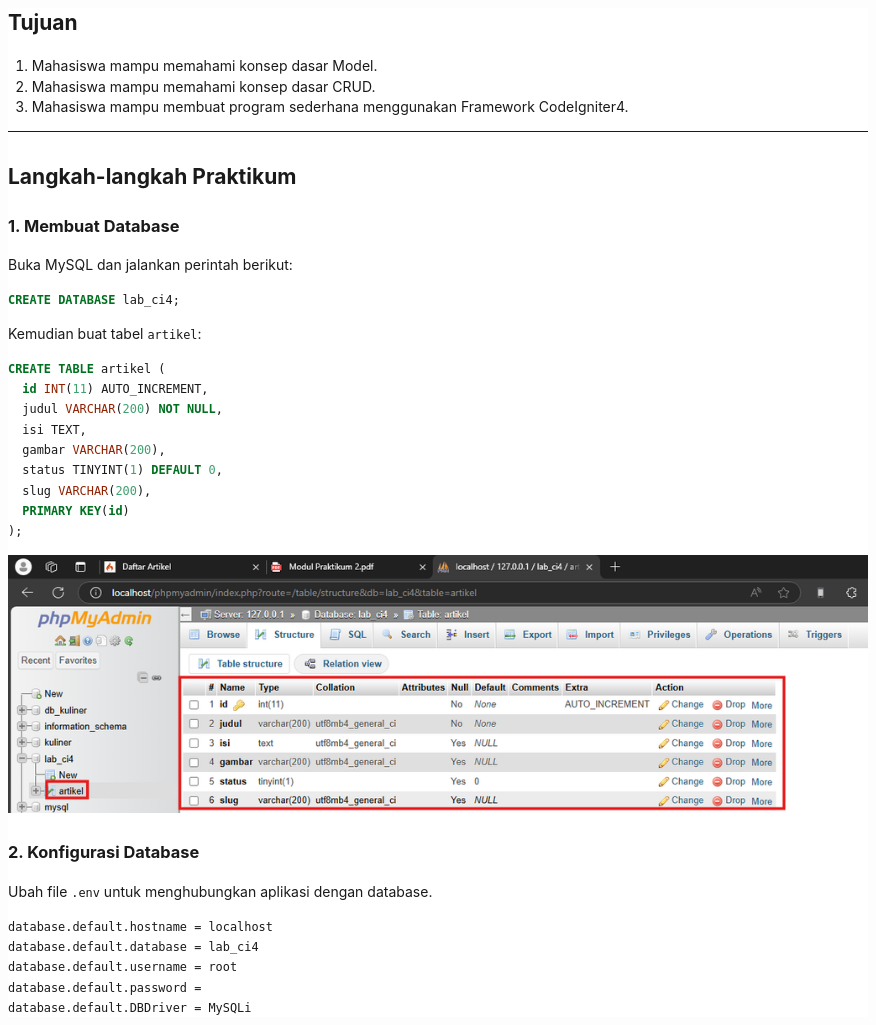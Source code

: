 ## Tujuan

1. Mahasiswa mampu memahami konsep dasar Model.
2. Mahasiswa mampu memahami konsep dasar CRUD.
3. Mahasiswa mampu membuat program sederhana menggunakan Framework CodeIgniter4.

---

## Langkah-langkah Praktikum

### 1. Membuat Database

Buka MySQL dan jalankan perintah berikut:

```sql
CREATE DATABASE lab_ci4;
```

Kemudian buat tabel `artikel`:

```sql
CREATE TABLE artikel (
  id INT(11) AUTO_INCREMENT,
  judul VARCHAR(200) NOT NULL,
  isi TEXT,
  gambar VARCHAR(200),
  status TINYINT(1) DEFAULT 0,
  slug VARCHAR(200),
  PRIMARY KEY(id)
);
```

![](image/ss15.png)

### 2. Konfigurasi Database

Ubah file `.env` untuk menghubungkan aplikasi dengan database.

```env
database.default.hostname = localhost
database.default.database = lab_ci4
database.default.username = root
database.default.password =
database.default.DBDriver = MySQLi
```
